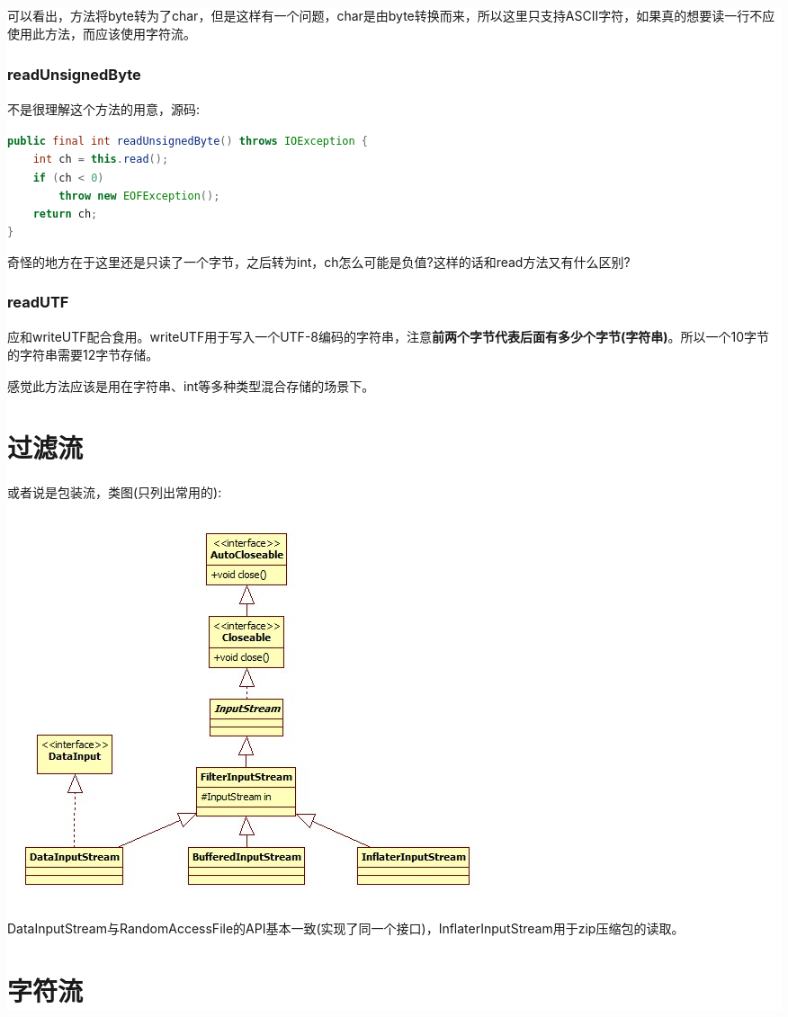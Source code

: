 可以看出，方法将byte转为了char，但是这样有一个问题，char是由byte转换而来，所以这里只支持ASCII字符，如果真的想要读一行不应使用此方法，而应该使用字符流。

### readUnsignedByte

不是很理解这个方法的用意，源码:

```java
public final int readUnsignedByte() throws IOException {
    int ch = this.read();
    if (ch < 0)
        throw new EOFException();
    return ch;
}
```

奇怪的地方在于这里还是只读了一个字节，之后转为int，ch怎么可能是负值?这样的话和read方法又有什么区别?

### readUTF

应和writeUTF配合食用。writeUTF用于写入一个UTF-8编码的字符串，注意**前两个字节代表后面有多少个字节(字符串)**。所以一个10字节的字符串需要12字节存储。

感觉此方法应该是用在字符串、int等多种类型混合存储的场景下。

# 过滤流

或者说是包装流，类图(只列出常用的):

![FilterInputStream类图](../images/FilterInputStream.jpg)

DataInputStream与RandomAccessFile的API基本一致(实现了同一个接口)，InflaterInputStream用于zip压缩包的读取。

# 字符流
